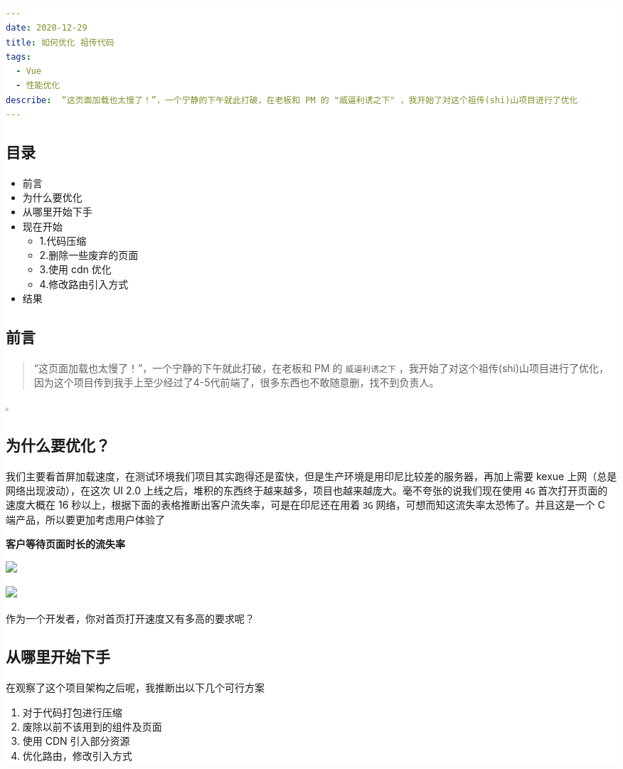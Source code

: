 ```yaml
---
date: 2020-12-29
title: 如何优化 祖传代码
tags:
  - Vue
  - 性能优化
describe:  “这页面加载也太慢了！”，一个宁静的下午就此打破，在老板和 PM 的 "威逼利诱之下" ，我开始了对这个祖传(shi)山项目进行了优化
---
```



## 目录
- 前言
- 为什么要优化
- 从哪里开始下手
- 现在开始
  - 1.代码压缩
  - 2.删除一些废弃的页面
  - 3.使用 cdn 优化
  - 4.修改路由引入方式
- 结果



## 前言

> “这页面加载也太慢了！”，一个宁静的下午就此打破，在老板和 PM 的 `威逼利诱之下` ，我开始了对这个祖传(shi)山项目进行了优化，因为这个项目传到我手上至少经过了4-5代前端了，很多东西也不敢随意删，找不到负责人。

<img src="http://ww2.sinaimg.cn/large/006APoFYjw1f8zf375pm1j30m80m8aal.jpg" style="zoom:25%;" />

## 为什么要优化？

我们主要看首屏加载速度，在测试环境我们项目其实跑得还是蛮快，但是生产环境是用印尼比较差的服务器，再加上需要 kexue 上网（总是网络出现波动），在这次 UI 2.0 上线之后，堆积的东西终于越来越多，项目也越来越庞大。毫不夸张的说我们现在使用 `4G` 首次打开页面的速度大概在 16 秒以上，根据下面的表格推断出客户流失率，可是在印尼还在用着 `3G` 网络，可想而知这流失率太恐怖了。并且这是一个 C 端产品，所以要更加考虑用户体验了

**客户等待页面时长的流失率**

![](./images/image-20201229141952707.png)

![](http://ww2.sinaimg.cn/large/9150e4e5gy1gcj7zauyotj2058034t8i.jpg)

作为一个开发者，你对首页打开速度又有多高的要求呢？



## 从哪里开始下手

在观察了这个项目架构之后呢，我推断出以下几个可行方案

1. 对于代码打包进行压缩
2.  废除以前不该用到的组件及页面
3. 使用 CDN 引入部分资源
4. 优化路由，修改引入方式
